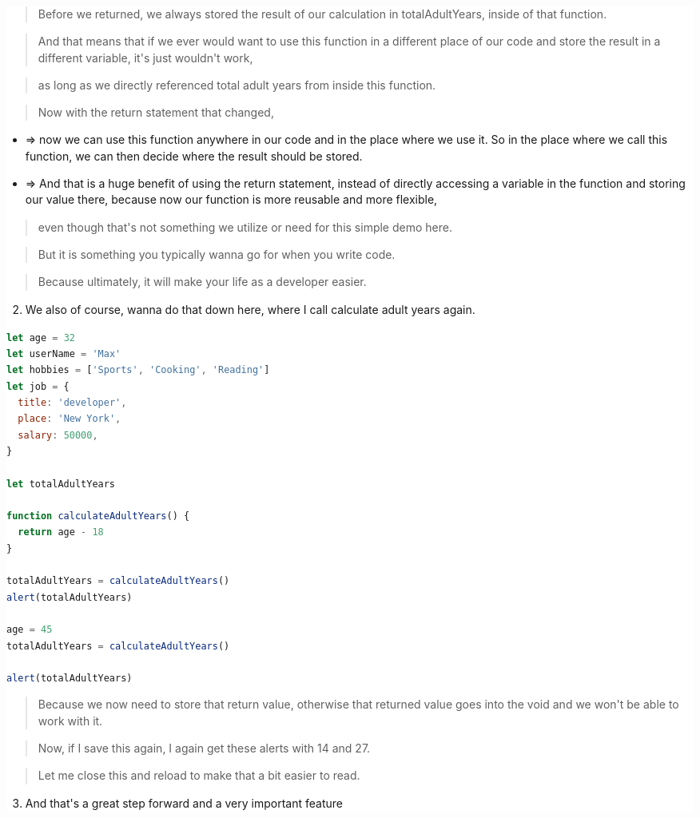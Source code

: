 > Before we returned, we always stored the result of our calculation in totalAdultYears, inside of that function.

> And that means that if we ever would want to use this function in a different place of our code and store the result in a different variable, it's just wouldn't work,

> as long as we directly referenced total adult years from inside this function.

> Now with the return statement that changed,

- => now we can use this function anywhere in our code and in the place where we use it. So in the place where we call this function, we can then decide where the result should be stored.

- => And that is a huge benefit of using the return statement, instead of directly accessing a variable in the function and storing our value there, because now our function is more reusable and more flexible,

> even though that's not something we utilize or need for this simple demo here.

> But it is something you typically wanna go for when you write code.

> Because ultimately, it will make your life as a developer easier.

2. We also of course, wanna do that down here, where I call calculate adult years again.

```js
let age = 32
let userName = 'Max'
let hobbies = ['Sports', 'Cooking', 'Reading']
let job = {
  title: 'developer',
  place: 'New York',
  salary: 50000,
}

let totalAdultYears

function calculateAdultYears() {
  return age - 18
}

totalAdultYears = calculateAdultYears()
alert(totalAdultYears)

age = 45
totalAdultYears = calculateAdultYears()

alert(totalAdultYears)
```

> Because we now need to store that return value, otherwise that returned value goes into the void and we won't be able to work with it.

> Now, if I save this again, I again get these alerts with 14 and 27.

> Let me close this and reload to make that a bit easier to read.

3. And that's a great step forward and a very important feature
